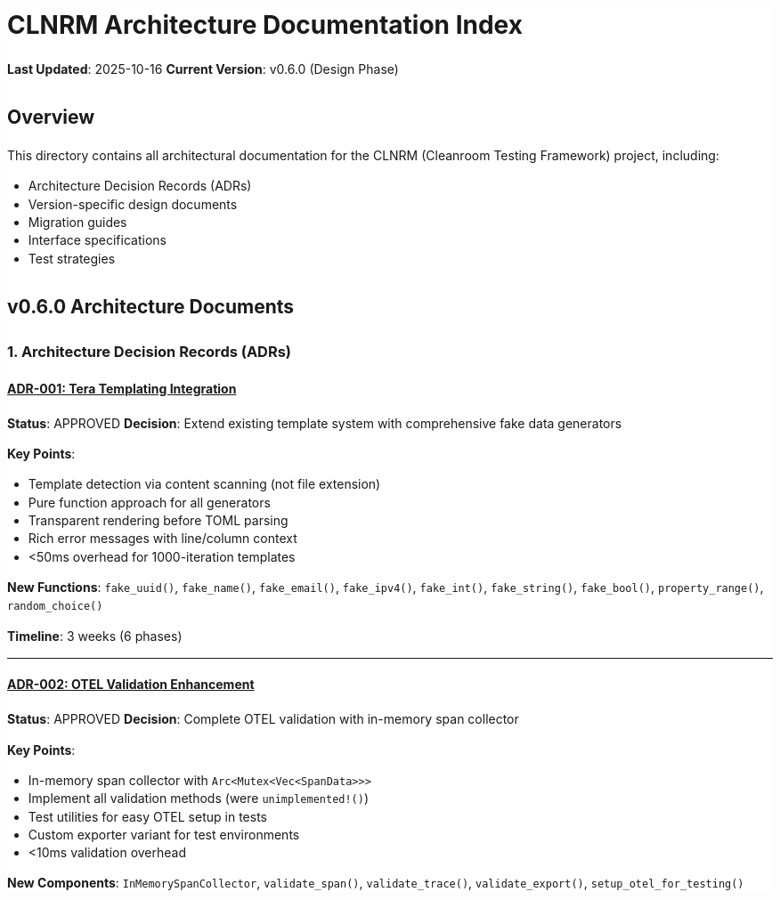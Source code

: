 # CLNRM Architecture Documentation Index

**Last Updated**: 2025-10-16
**Current Version**: v0.6.0 (Design Phase)

## Overview

This directory contains all architectural documentation for the CLNRM (Cleanroom Testing Framework) project, including:
- Architecture Decision Records (ADRs)
- Version-specific design documents
- Migration guides
- Interface specifications
- Test strategies

## v0.6.0 Architecture Documents

### 1. Architecture Decision Records (ADRs)

#### [ADR-001: Tera Templating Integration](./ADR-001-tera-templating-integration.md)
**Status**: APPROVED
**Decision**: Extend existing template system with comprehensive fake data generators

**Key Points**:
- Template detection via content scanning (not file extension)
- Pure function approach for all generators
- Transparent rendering before TOML parsing
- Rich error messages with line/column context
- <50ms overhead for 1000-iteration templates

**New Functions**: `fake_uuid()`, `fake_name()`, `fake_email()`, `fake_ipv4()`, `fake_int()`, `fake_string()`, `fake_bool()`, `property_range()`, `random_choice()`

**Timeline**: 3 weeks (6 phases)

---

#### [ADR-002: OTEL Validation Enhancement](./ADR-002-otel-validation-enhancement.md)
**Status**: APPROVED
**Decision**: Complete OTEL validation with in-memory span collector

**Key Points**:
- In-memory span collector with `Arc<Mutex<Vec<SpanData>>>`
- Implement all validation methods (were `unimplemented!()`)
- Test utilities for easy OTEL setup in tests
- Custom exporter variant for test environments
- <10ms validation overhead

**New Components**: `InMemorySpanCollector`, `validate_span()`, `validate_trace()`, `validate_export()`, `setup_otel_for_testing()`
